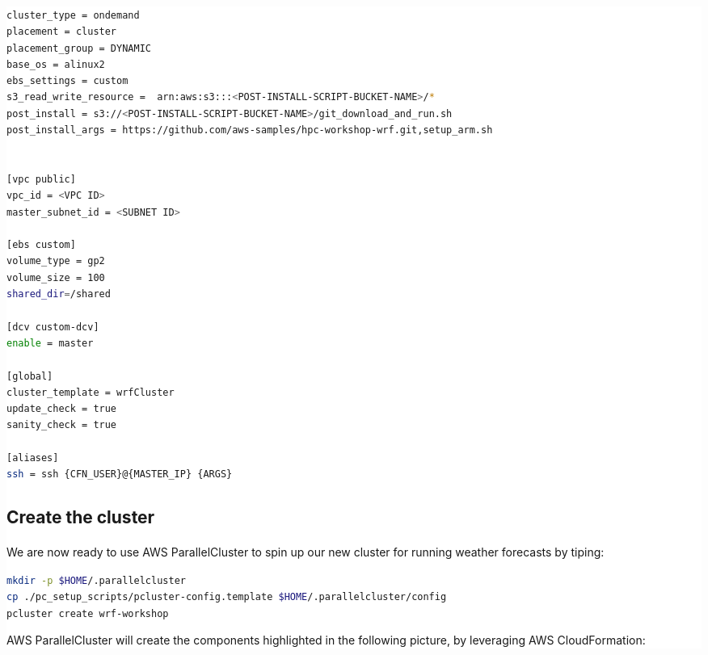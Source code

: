 ```bash
cluster_type = ondemand
placement = cluster
placement_group = DYNAMIC
base_os = alinux2
ebs_settings = custom
s3_read_write_resource =  arn:aws:s3:::<POST-INSTALL-SCRIPT-BUCKET-NAME>/*
post_install = s3://<POST-INSTALL-SCRIPT-BUCKET-NAME>/git_download_and_run.sh
post_install_args = https://github.com/aws-samples/hpc-workshop-wrf.git,setup_arm.sh 


[vpc public]
vpc_id = <VPC ID>
master_subnet_id = <SUBNET ID>

[ebs custom]
volume_type = gp2
volume_size = 100
shared_dir=/shared

[dcv custom-dcv]
enable = master

[global]
cluster_template = wrfCluster
update_check = true
sanity_check = true

[aliases]
ssh = ssh {CFN_USER}@{MASTER_IP} {ARGS}

```

<a id="CreateCluster"></a>
## Create the cluster
We are now ready to use AWS ParallelCluster to spin up our new cluster for running weather forecasts by tiping:
```bash
mkdir -p $HOME/.parallelcluster
cp ./pc_setup_scripts/pcluster-config.template $HOME/.parallelcluster/config
pcluster create wrf-workshop
```

AWS ParallelCluster will create the components highlighted in the following picture, by leveraging AWS CloudFormation:  